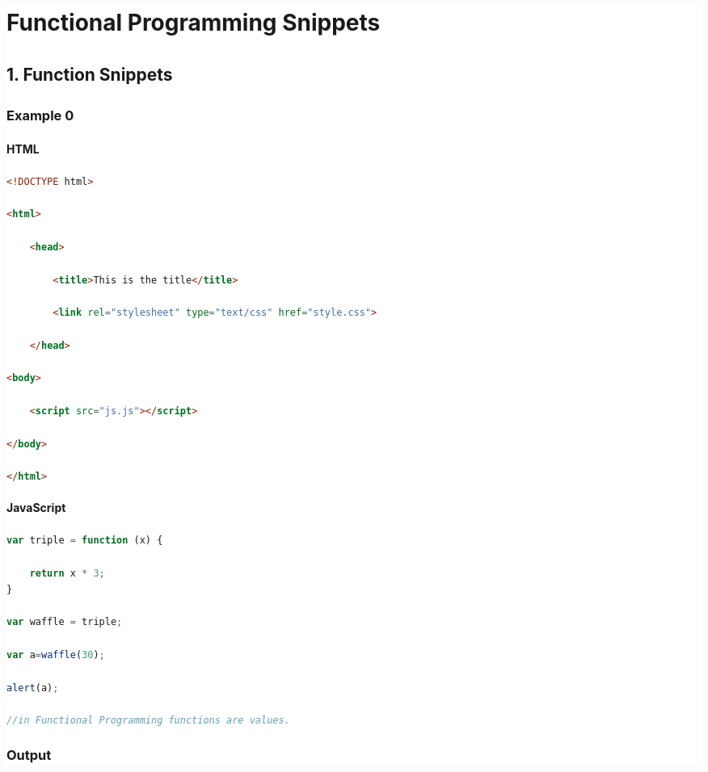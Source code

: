 # Functional Programming Snippets

## 1. Function Snippets

### Example 0

#### HTML

```HTML
<!DOCTYPE html>

<html>

    <head>

        <title>This is the title</title>

        <link rel="stylesheet" type="text/css" href="style.css">

    </head>

<body>

    <script src="js.js"></script>

</body>

</html>
```

#### JavaScript

```JavaScript
var triple = function (x) {

    return x * 3;
}

var waffle = triple;

var a=waffle(30);

alert(a);

//in Functional Programming functions are values.
```

### Output
